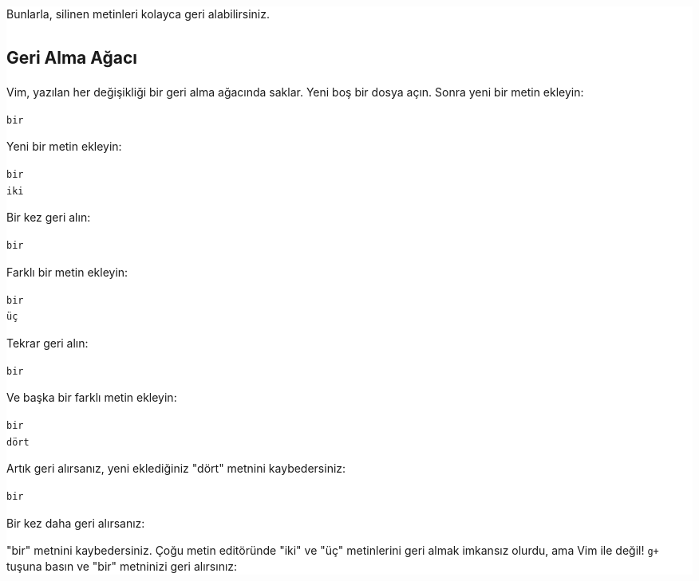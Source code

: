 Bunlarla, silinen metinleri kolayca geri alabilirsiniz.

## Geri Alma Ağacı

Vim, yazılan her değişikliği bir geri alma ağacında saklar. Yeni boş bir dosya açın. Sonra yeni bir metin ekleyin:

```shell
bir

```

Yeni bir metin ekleyin:

```shell
bir
iki
```

Bir kez geri alın:

```shell
bir

```

Farklı bir metin ekleyin:

```shell
bir
üç
```

Tekrar geri alın:

```shell
bir

```

Ve başka bir farklı metin ekleyin:

```shell
bir
dört
```

Artık geri alırsanız, yeni eklediğiniz "dört" metnini kaybedersiniz:

```shell
bir

```

Bir kez daha geri alırsanız:

```shell

```

"bir" metnini kaybedersiniz. Çoğu metin editöründe "iki" ve "üç" metinlerini geri almak imkansız olurdu, ama Vim ile değil! `g+` tuşuna basın ve "bir" metninizi geri alırsınız:
